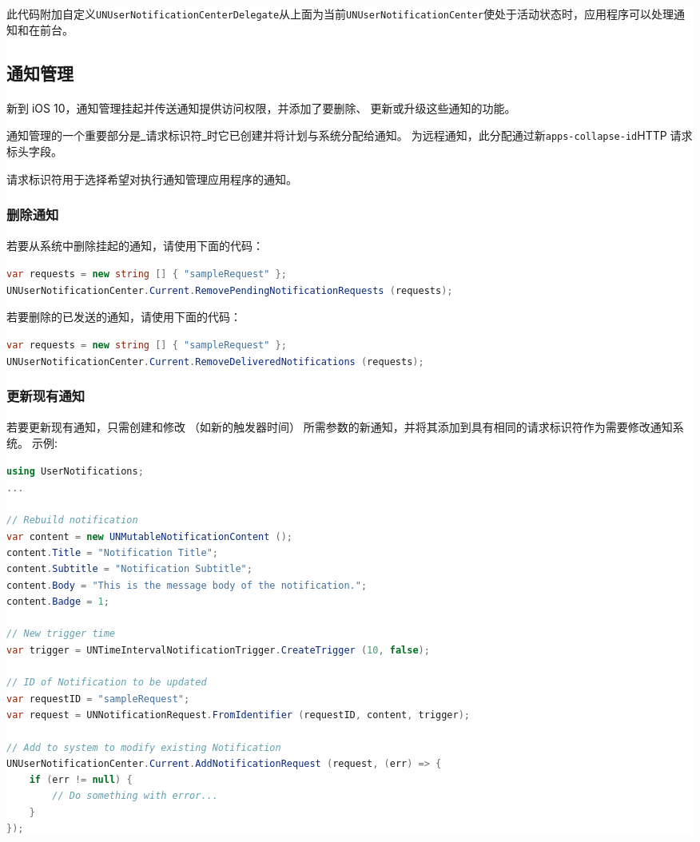 此代码附加自定义`UNUserNotificationCenterDelegate`从上面为当前`UNUserNotificationCenter`使处于活动状态时，应用程序可以处理通知和在前台。

## <a name="notification-management"></a>通知管理

新到 iOS 10，通知管理挂起并传送通知提供访问权限，并添加了要删除、 更新或升级这些通知的功能。

通知管理的一个重要部分是_请求标识符_时它已创建并将计划与系统分配给通知。 为远程通知，此分配通过新`apps-collapse-id`HTTP 请求标头字段。

请求标识符用于选择希望对执行通知管理应用程序的通知。

### <a name="removing-notifications"></a>删除通知

若要从系统中删除挂起的通知，请使用下面的代码：

```csharp
var requests = new string [] { "sampleRequest" };
UNUserNotificationCenter.Current.RemovePendingNotificationRequests (requests);
```

若要删除的已发送的通知，请使用下面的代码：

```csharp
var requests = new string [] { "sampleRequest" };
UNUserNotificationCenter.Current.RemoveDeliveredNotifications (requests);
```

### <a name="updating-an-existing-notification"></a>更新现有通知

若要更新现有通知，只需创建和修改 （如新的触发器时间） 所需参数的新通知，并将其添加到具有相同的请求标识符作为需要修改通知系统。 示例:


```csharp
using UserNotifications;
...

// Rebuild notification
var content = new UNMutableNotificationContent ();
content.Title = "Notification Title";
content.Subtitle = "Notification Subtitle";
content.Body = "This is the message body of the notification.";
content.Badge = 1;

// New trigger time
var trigger = UNTimeIntervalNotificationTrigger.CreateTrigger (10, false);

// ID of Notification to be updated
var requestID = "sampleRequest";
var request = UNNotificationRequest.FromIdentifier (requestID, content, trigger);

// Add to system to modify existing Notification
UNUserNotificationCenter.Current.AddNotificationRequest (request, (err) => {
    if (err != null) {
        // Do something with error...
    }
});
```
